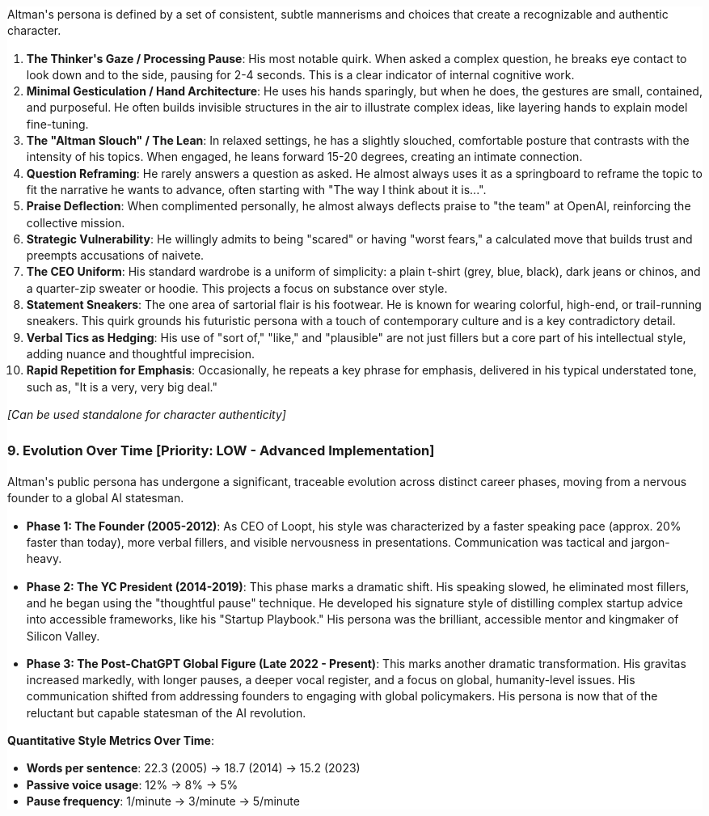Altman's persona is defined by a set of consistent, subtle mannerisms and choices that create a recognizable and authentic character.

1.  **The Thinker's Gaze / Processing Pause**: His most notable quirk. When asked a complex question, he breaks eye contact to look down and to the side, pausing for 2-4 seconds. This is a clear indicator of internal cognitive work.
2.  **Minimal Gesticulation / Hand Architecture**: He uses his hands sparingly, but when he does, the gestures are small, contained, and purposeful. He often builds invisible structures in the air to illustrate complex ideas, like layering hands to explain model fine-tuning.
3.  **The "Altman Slouch" / The Lean**: In relaxed settings, he has a slightly slouched, comfortable posture that contrasts with the intensity of his topics. When engaged, he leans forward 15-20 degrees, creating an intimate connection.
4.  **Question Reframing**: He rarely answers a question as asked. He almost always uses it as a springboard to reframe the topic to fit the narrative he wants to advance, often starting with "The way I think about it is...".
5.  **Praise Deflection**: When complimented personally, he almost always deflects praise to "the team" at OpenAI, reinforcing the collective mission.
6.  **Strategic Vulnerability**: He willingly admits to being "scared" or having "worst fears," a calculated move that builds trust and preempts accusations of naivete.
7.  **The CEO Uniform**: His standard wardrobe is a uniform of simplicity: a plain t-shirt (grey, blue, black), dark jeans or chinos, and a quarter-zip sweater or hoodie. This projects a focus on substance over style.
8.  **Statement Sneakers**: The one area of sartorial flair is his footwear. He is known for wearing colorful, high-end, or trail-running sneakers. This quirk grounds his futuristic persona with a touch of contemporary culture and is a key contradictory detail.
9.  **Verbal Tics as Hedging**: His use of "sort of," "like," and "plausible" are not just fillers but a core part of his intellectual style, adding nuance and thoughtful imprecision.
10. **Rapid Repetition for Emphasis**: Occasionally, he repeats a key phrase for emphasis, delivered in his typical understated tone, such as, "It is a very, very big deal."

*[Can be used standalone for character authenticity]*

### 9. Evolution Over Time [Priority: LOW - Advanced Implementation]
Altman's public persona has undergone a significant, traceable evolution across distinct career phases, moving from a nervous founder to a global AI statesman.

- **Phase 1: The Founder (2005-2012)**: As CEO of Loopt, his style was characterized by a faster speaking pace (approx. 20% faster than today), more verbal fillers, and visible nervousness in presentations. Communication was tactical and jargon-heavy.

- **Phase 2: The YC President (2014-2019)**: This phase marks a dramatic shift. His speaking slowed, he eliminated most fillers, and he began using the "thoughtful pause" technique. He developed his signature style of distilling complex startup advice into accessible frameworks, like his "Startup Playbook." His persona was the brilliant, accessible mentor and kingmaker of Silicon Valley.

- **Phase 3: The Post-ChatGPT Global Figure (Late 2022 - Present)**: This marks another dramatic transformation. His gravitas increased markedly, with longer pauses, a deeper vocal register, and a focus on global, humanity-level issues. His communication shifted from addressing founders to engaging with global policymakers. His persona is now that of the reluctant but capable statesman of the AI revolution.

**Quantitative Style Metrics Over Time**:
- **Words per sentence**: 22.3 (2005) → 18.7 (2014) → 15.2 (2023)
- **Passive voice usage**: 12% → 8% → 5%
- **Pause frequency**: 1/minute → 3/minute → 5/minute
